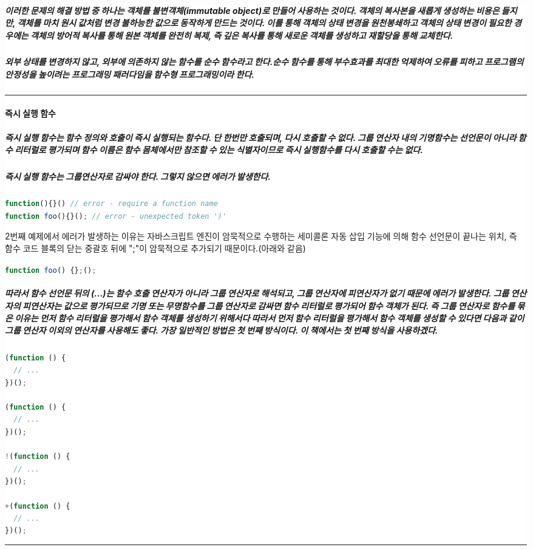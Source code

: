 ##### 이러한 문제의 해결 방법 중 하나는 객체를 불변객체(immutable object)로 만들어 사용하는 것이다. 객체의 복사본을 새롭게 생성하는 비용은 들지만, 객체를 마치 원시 값처럼 변경 불하능한 값으로 동작하게 만드는 것이다. 이를 통해 객체의 상태 변경을 원천봉쇄하고 객체의 상태 변경이 필요한 경우에는 객체의 방어적 복사를 통해 원본 객체를 완전히 복제, 즉 깊은 복사를 통해 새로운 객체를 생성하고 재할당을 통해 교체한다.

##### 외부 상태를 변경하지 않고, 외부에 의존하지 않는 함수를 순수 함수라고 한다.순수 함수를 통해 부수효과를 최대한 억제하여 오류를 피하고 프로그램의 안정성을 높이려는 프로그래밍 패러다임을 함수형 프로그래밍이라 한다.

---

#### 즉시 실행 함수

##### 즉시 실행 함수는 함수 정의와 호출이 즉시 실행되는 함수다. 단 한번만 호출되며, 다시 호출할 수 없다. 그룹 연산자 내의 기명함수는 선언문이 아니라 함수 리터럴로 평가되며 함수 이름은 함수 몸체에서만 참조할 수 있는 식별자이므로 즉시 실행함수를 다시 호출할 수는 없다.

##### 즉시 실행 함수는 그룹연산자로 감싸야 한다. 그렇지 않으면 에러가 발생한다.

```js
function(){}() // error - require a function name
function foo(){}(); // error - unexpected token ')'

```

2번째 예제에서 에러가 발생하는 이유는 자바스크립트 엔진이 암묵적으로 수행하는 세미콜론 자동 삽입 기능에 의해 함수 선언문이 끝나는 위치, 즉 함수 코드 블록의 닫는 중괄호 뒤에 ";"이 암묵적으로 추가되기 때문이다.(아래와 같음)

```js
function foo() {};();
```

##### 따라서 함수 선언문 뒤의 (...)는 함수 호출 연산자가 아니라 그룹 연산자로 해석되고, 그룹 연산자에 피연산자가 없기 때문에 에러가 발생한다. 그룹 연산자의 피연산자는 값으로 평가되므로 기명 또는 무명함수를 그룹 연산자로 감싸면 함수 리터럴로 평가되어 함수 객체가 된다. 즉 그룹 연산자로 함수를 묶은 이유는 먼저 함수 리터럴을 평가해서 함수 객체를 생성하기 위해서다 따라서 먼저 함수 리터럴을 평가해서 함수 객체를 생성할 수 있다면 다음과 같이 그룹 연산자 이외의 연산자를 사용해도 좋다. 가장 일반적인 방법은 첫 번째 방식이다. 이 책에서는 첫 번째 방식을 사용하겠다.

```js
(function () {
  // ...
})();

(function () {
  // ...
})();

!(function () {
  // ...
})();

+(function () {
  // ...
})();
```

---